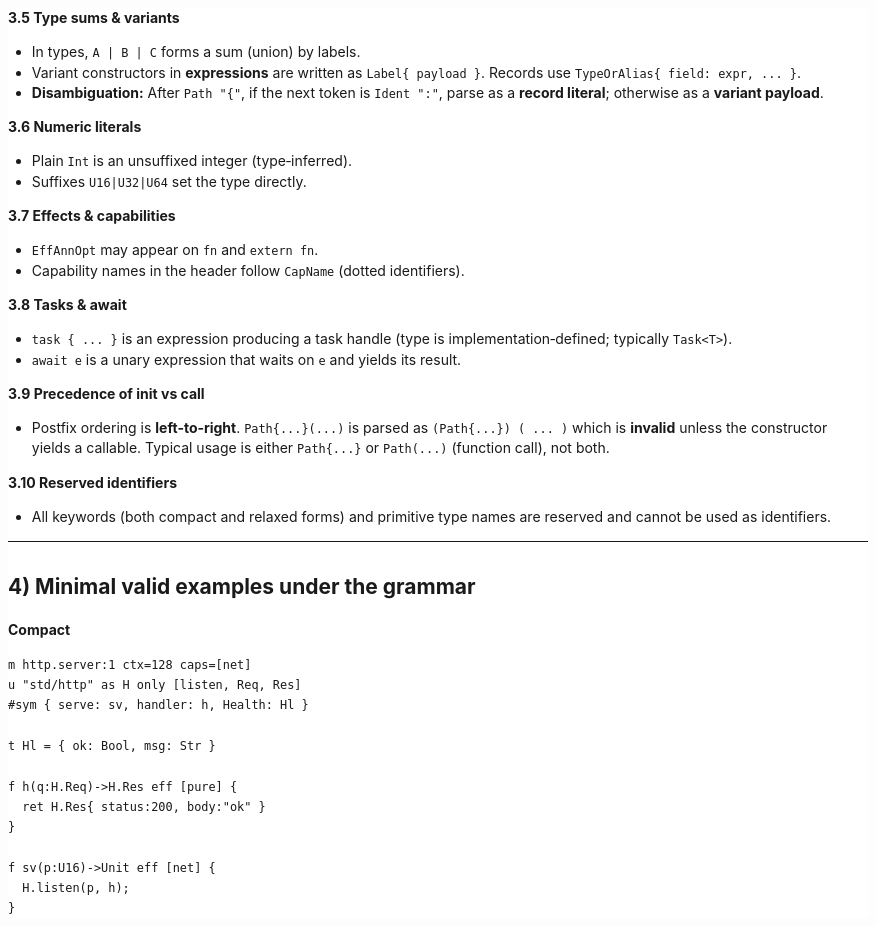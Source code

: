 **3.5 Type sums & variants**

* In types, `A | B | C` forms a sum (union) by labels.
* Variant constructors in **expressions** are written as `Label{ payload }`. Records use `TypeOrAlias{ field: expr, ... }`.
* **Disambiguation:** After `Path "{"`, if the next token is `Ident ":"`, parse as a **record literal**; otherwise as a **variant payload**.

**3.6 Numeric literals**

* Plain `Int` is an unsuffixed integer (type‑inferred).
* Suffixes `U16|U32|U64` set the type directly.

**3.7 Effects & capabilities**

* `EffAnnOpt` may appear on `fn` and `extern fn`.
* Capability names in the header follow `CapName` (dotted identifiers).

**3.8 Tasks & await**

* `task { ... }` is an expression producing a task handle (type is implementation‑defined; typically `Task<T>`).
* `await e` is a unary expression that waits on `e` and yields its result.

**3.9 Precedence of init vs call**

* Postfix ordering is **left‑to‑right**. `Path{...}(...)` is parsed as `(Path{...}) ( ... )` which is **invalid** unless the constructor yields a callable. Typical usage is either `Path{...}` or `Path(...)` (function call), not both.

**3.10 Reserved identifiers**

* All keywords (both compact and relaxed forms) and primitive type names are reserved and cannot be used as identifiers.

---

## 4) Minimal valid examples under the grammar

**Compact**

```z1c
m http.server:1 ctx=128 caps=[net]
u "std/http" as H only [listen, Req, Res]
#sym { serve: sv, handler: h, Health: Hl }

t Hl = { ok: Bool, msg: Str }

f h(q:H.Req)->H.Res eff [pure] {
  ret H.Res{ status:200, body:"ok" }
}

f sv(p:U16)->Unit eff [net] {
  H.listen(p, h);
}
```
